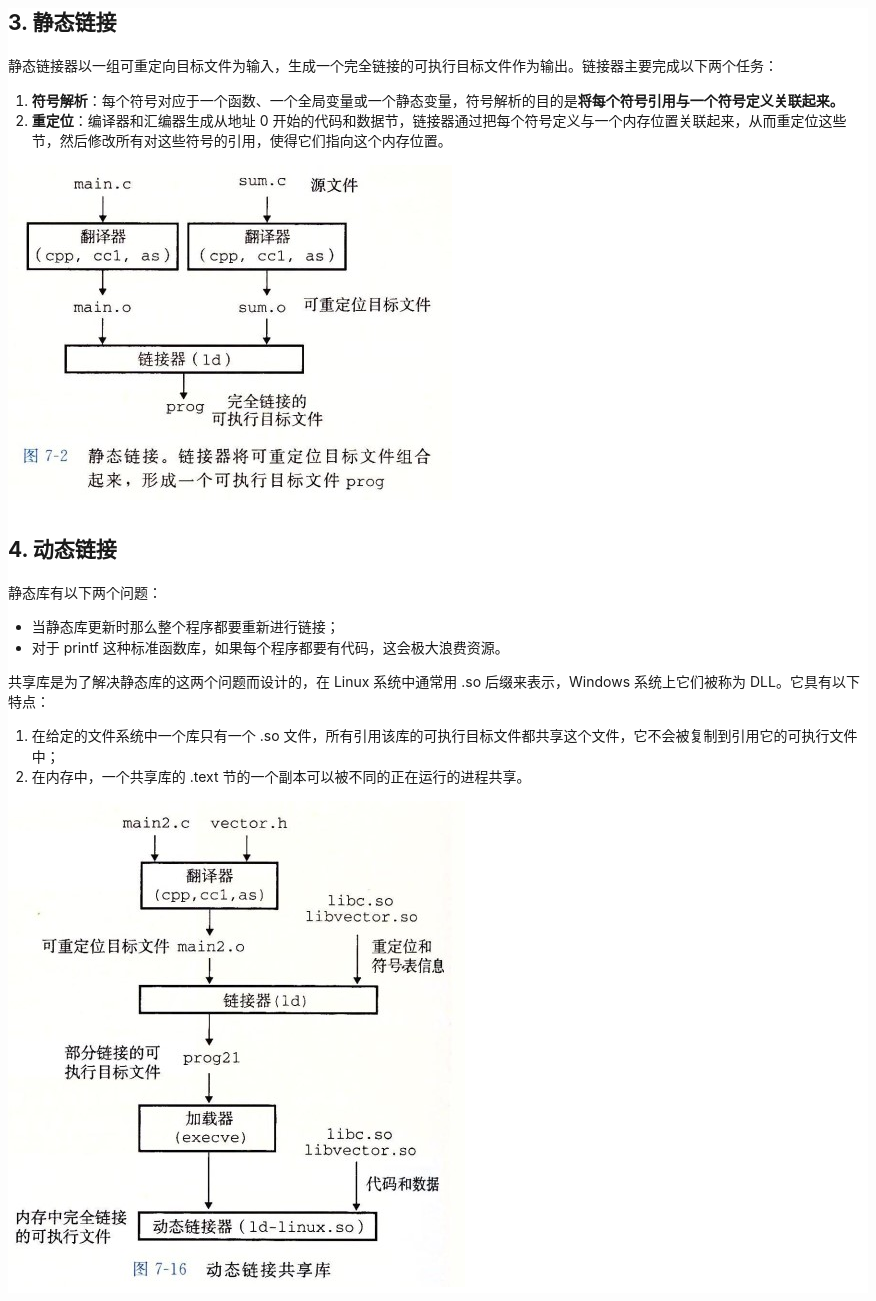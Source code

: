 
## 3. 静态链接

静态链接器以一组可重定向目标文件为输入，生成一个完全链接的可执行目标文件作为输出。链接器主要完成以下两个任务：

1. **符号解析**：每个符号对应于一个函数、一个全局变量或一个静态变量，符号解析的目的是**将每个符号引用与一个符号定义关联起来。**
2. **重定位**：编译器和汇编器生成从地址 0 开始的代码和数据节，链接器通过把每个符号定义与一个内存位置关联起来，从而重定位这些节，然后修改所有对这些符号的引用，使得它们指向这个内存位置。

![计算机操作系统 - 图28](./noteimgs/47d98583-8bb0-45cc-812d-47eefa0a4a40.jpg)



## 4. 动态链接

静态库有以下两个问题：

- 当静态库更新时那么整个程序都要重新进行链接；
- 对于 printf 这种标准函数库，如果每个程序都要有代码，这会极大浪费资源。

共享库是为了解决静态库的这两个问题而设计的，在 Linux 系统中通常用 .so 后缀来表示，Windows 系统上它们被称为 DLL。它具有以下特点：

1. 在给定的文件系统中一个库只有一个 .so 文件，所有引用该库的可执行目标文件都共享这个文件，它不会被复制到引用它的可执行文件中；
2. 在内存中，一个共享库的 .text 节的一个副本可以被不同的正在运行的进程共享。

![计算机操作系统 - 图29](./noteimgs/76dc7769-1aac-4888-9bea-064f1caa8e77.jpg)